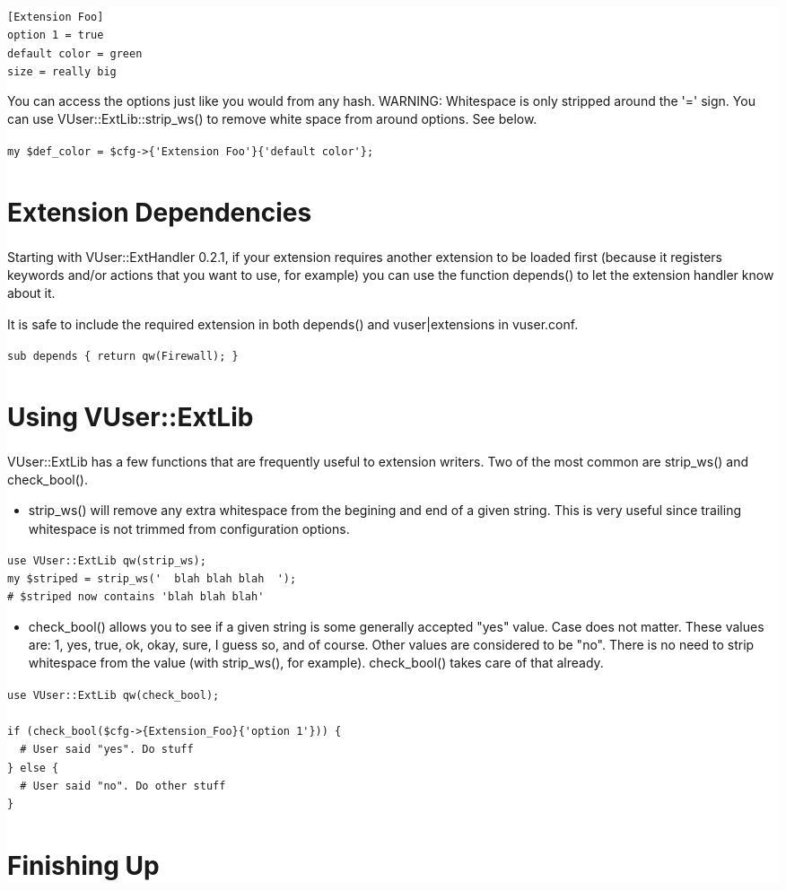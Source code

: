 ```
[Extension Foo]
option 1 = true
default color = green
size = really big
```

You can access the options just like you would from any hash. WARNING: Whitespace is only stripped around the '=' sign. You can use VUser::ExtLib::strip\_ws() to remove white space from around options. See below.

```
my $def_color = $cfg->{'Extension Foo'}{'default color'};
```

# Extension Dependencies #

Starting with VUser::ExtHandler 0.2.1, if your extension requires another extension to be loaded first (because it registers keywords and/or actions that you want to use, for example) you can use the function depends() to let the extension handler know about it.

It is safe to include the required extension in both depends() and vuser|extensions in vuser.conf.

```
sub depends { return qw(Firewall); }
```

# Using VUser::ExtLib #

VUser::ExtLib has a few functions that are frequently useful to extension writers. Two of the most common are strip\_ws() and check\_bool().

  * strip\_ws() will remove any extra whitespace from the begining and end of a given string. This is very useful since trailing whitespace is not trimmed from configuration options.
```
use VUser::ExtLib qw(strip_ws);
my $striped = strip_ws('  blah blah blah  ');
# $striped now contains 'blah blah blah'
```

  * check\_bool() allows you to see if a given string is some generally accepted "yes" value. Case does not matter. These values are: 1, yes, true, ok, okay, sure, I guess so, and of course. Other values are considered to be "no". There is no need to strip whitespace from the value (with strip\_ws(), for example). check\_bool() takes care of that already.
```
use VUser::ExtLib qw(check_bool);

if (check_bool($cfg->{Extension_Foo}{'option 1'})) {
  # User said "yes". Do stuff
} else {
  # User said "no". Do other stuff
}
```

# Finishing Up #
